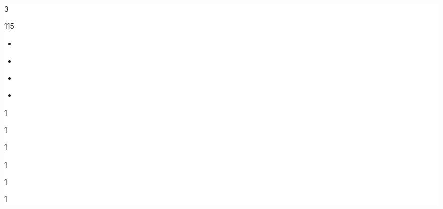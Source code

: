 </td>
      <td width="51">

3

</td>
    </tr>
    <tr>
      <td width="51">

115

</td>
      <td width="51">

-

</td>
      <td width="51">

-

</td>
      <td width="51">

-

</td>
      <td width="51">

-

</td>
      <td width="51">

1

</td>
      <td width="51">

1

</td>
      <td width="51">

1

</td>
      <td width="51">

1

</td>
      <td width="51">

1

</td>
      <td width="51">

1
